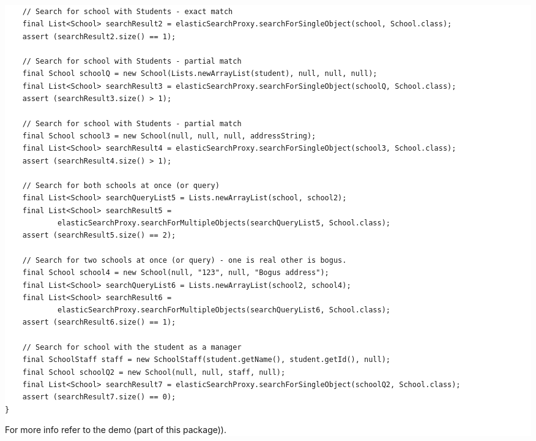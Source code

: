         // Search for school with Students - exact match
        final List<School> searchResult2 = elasticSearchProxy.searchForSingleObject(school, School.class);
        assert (searchResult2.size() == 1);

        // Search for school with Students - partial match
        final School schoolQ = new School(Lists.newArrayList(student), null, null, null);
        final List<School> searchResult3 = elasticSearchProxy.searchForSingleObject(schoolQ, School.class);
        assert (searchResult3.size() > 1);

        // Search for school with Students - partial match
        final School school3 = new School(null, null, null, addressString);
        final List<School> searchResult4 = elasticSearchProxy.searchForSingleObject(school3, School.class);
        assert (searchResult4.size() > 1);

        // Search for both schools at once (or query)
        final List<School> searchQueryList5 = Lists.newArrayList(school, school2);
        final List<School> searchResult5 =
                elasticSearchProxy.searchForMultipleObjects(searchQueryList5, School.class);
        assert (searchResult5.size() == 2);

        // Search for two schools at once (or query) - one is real other is bogus.
        final School school4 = new School(null, "123", null, "Bogus address");
        final List<School> searchQueryList6 = Lists.newArrayList(school2, school4);
        final List<School> searchResult6 =
                elasticSearchProxy.searchForMultipleObjects(searchQueryList6, School.class);
        assert (searchResult6.size() == 1);

        // Search for school with the student as a manager
        final SchoolStaff staff = new SchoolStaff(student.getName(), student.getId(), null);
        final School schoolQ2 = new School(null, null, staff, null);
        final List<School> searchResult7 = elasticSearchProxy.searchForSingleObject(schoolQ2, School.class);
        assert (searchResult7.size() == 0);
    }

For more info refer to the demo (part of this package)).